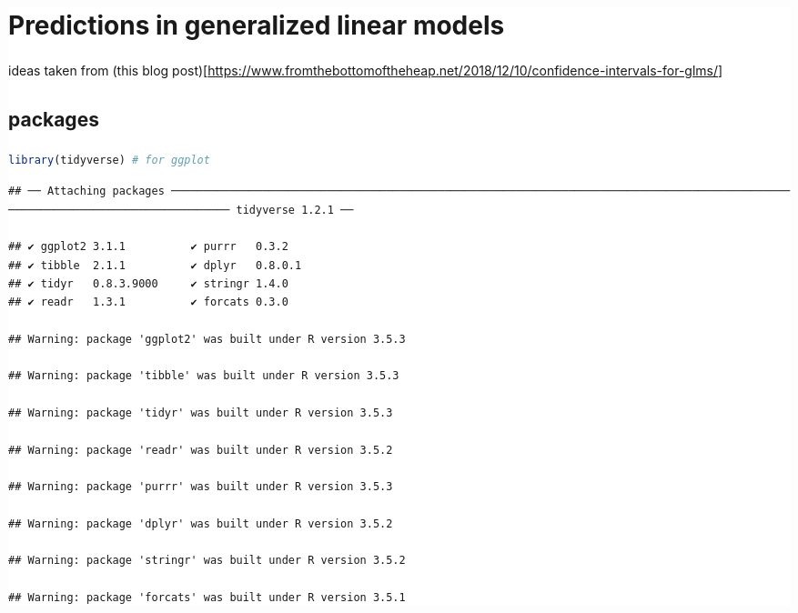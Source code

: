 
# Predictions in generalized linear models

ideas taken from (this blog
post)\[<https://www.fromthebottomoftheheap.net/2018/12/10/confidence-intervals-for-glms/>\]

## packages

``` r
library(tidyverse) # for ggplot
```

    ## ── Attaching packages ───────────────────────────────────────────────────────────────────────────────────────────────────────────────────────────────── tidyverse 1.2.1 ──

    ## ✔ ggplot2 3.1.1          ✔ purrr   0.3.2     
    ## ✔ tibble  2.1.1          ✔ dplyr   0.8.0.1   
    ## ✔ tidyr   0.8.3.9000     ✔ stringr 1.4.0     
    ## ✔ readr   1.3.1          ✔ forcats 0.3.0

    ## Warning: package 'ggplot2' was built under R version 3.5.3

    ## Warning: package 'tibble' was built under R version 3.5.3

    ## Warning: package 'tidyr' was built under R version 3.5.3

    ## Warning: package 'readr' was built under R version 3.5.2

    ## Warning: package 'purrr' was built under R version 3.5.3

    ## Warning: package 'dplyr' was built under R version 3.5.2

    ## Warning: package 'stringr' was built under R version 3.5.2

    ## Warning: package 'forcats' was built under R version 3.5.1
